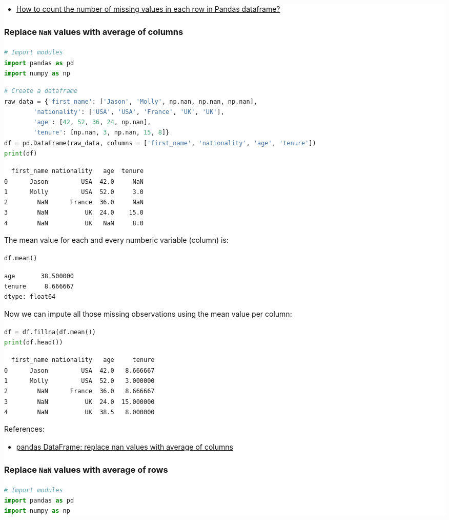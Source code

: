 - [How to count the number of missing values in each row in Pandas dataframe?](https://datascience.stackexchange.com/questions/12645/how-to-count-the-number-of-missing-values-in-each-row-in-pandas-dataframe)

### Replace `NaN` values with average of columns

```python
# Import modules
import pandas as pd
import numpy as np
```
```python
# Create a dataframe
raw_data = {'first_name': ['Jason', 'Molly', np.nan, np.nan, np.nan], 
        'nationality': ['USA', 'USA', 'France', 'UK', 'UK'], 
        'age': [42, 52, 36, 24, np.nan],
        'tenure': [np.nan, 3, np.nan, 15, 8]}
df = pd.DataFrame(raw_data, columns = ['first_name', 'nationality', 'age', 'tenure'])
print(df)
```
      first_name nationality   age  tenure
    0      Jason         USA  42.0     NaN
    1      Molly         USA  52.0     3.0
    2        NaN      France  36.0     NaN
    3        NaN          UK  24.0    15.0
    4        NaN          UK   NaN     8.0
    
The mean value for each and every numberic variable (column) is:

```python
df.mean()
```
    age       38.500000
    tenure     8.666667
    dtype: float64
	    
Now we can impute all those missing observations using the mean value per column:

```python
df = df.fillna(df.mean())
print(df.head())
```
      first_name nationality   age     tenure
    0      Jason         USA  42.0   8.666667
    1      Molly         USA  52.0   3.000000
    2        NaN      France  36.0   8.666667
    3        NaN          UK  24.0  15.000000
    4        NaN          UK  38.5   8.000000
    
References:

- [pandas DataFrame: replace nan values with average of columns](https://stackoverflow.com/questions/18689823/pandas-dataframe-replace-nan-values-with-average-of-columns)

### Replace `NaN` values with average of rows
```python
# Import modules
import pandas as pd
import numpy as np
```
